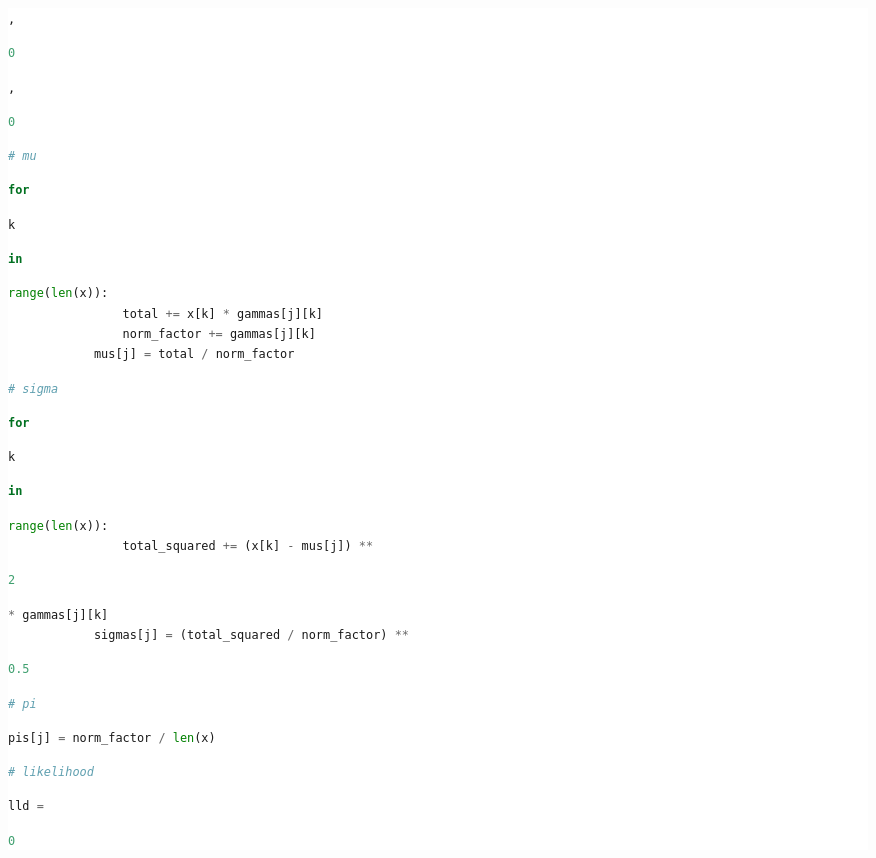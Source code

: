 ```python
```
```python
,
```
```python
0
```
```python
,
```
```python
0
```
```python
# mu
```
```python
for
```
```python
k
```
```python
in
```
```python
range(len(x)):
                total += x[k] * gammas[j][k]
                norm_factor += gammas[j][k]
            mus[j] = total / norm_factor
```
```python
# sigma
```
```python
for
```
```python
k
```
```python
in
```
```python
range(len(x)):
                total_squared += (x[k] - mus[j]) **
```
```python
2
```
```python
* gammas[j][k]
            sigmas[j] = (total_squared / norm_factor) **
```
```python
0.5
```
```python
# pi
```
```python
pis[j] = norm_factor / len(x)
```
```python
# likelihood
```
```python
lld =
```
```python
0
```